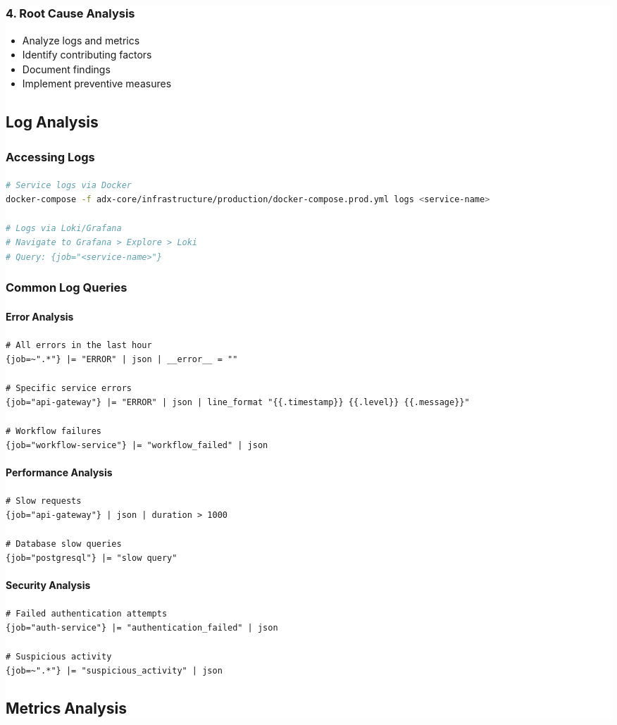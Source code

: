 ### 4. Root Cause Analysis
- Analyze logs and metrics
- Identify contributing factors
- Document findings
- Implement preventive measures

## Log Analysis

### Accessing Logs
```bash
# Service logs via Docker
docker-compose -f adx-core/infrastructure/production/docker-compose.prod.yml logs <service-name>

# Logs via Loki/Grafana
# Navigate to Grafana > Explore > Loki
# Query: {job="<service-name>"}
```

### Common Log Queries

#### Error Analysis
```logql
# All errors in the last hour
{job=~".*"} |= "ERROR" | json | __error__ = ""

# Specific service errors
{job="api-gateway"} |= "ERROR" | json | line_format "{{.timestamp}} {{.level}} {{.message}}"

# Workflow failures
{job="workflow-service"} |= "workflow_failed" | json
```

#### Performance Analysis
```logql
# Slow requests
{job="api-gateway"} | json | duration > 1000

# Database slow queries
{job="postgresql"} |= "slow query"
```

#### Security Analysis
```logql
# Failed authentication attempts
{job="auth-service"} |= "authentication_failed" | json

# Suspicious activity
{job=~".*"} |= "suspicious_activity" | json
```

## Metrics Analysis
